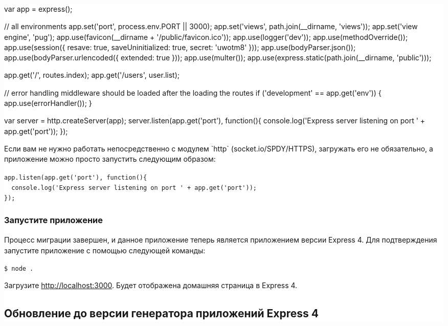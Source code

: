 var app = express();

// all environments
app.set('port', process.env.PORT || 3000);
app.set('views', path.join(__dirname, 'views'));
app.set('view engine', 'pug');
app.use(favicon(__dirname + '/public/favicon.ico'));
app.use(logger('dev'));
app.use(methodOverride());
app.use(session({ resave: true,
                  saveUninitialized: true,
                  secret: 'uwotm8' }));
app.use(bodyParser.json());
app.use(bodyParser.urlencoded({ extended: true }));
app.use(multer());
app.use(express.static(path.join(__dirname, 'public')));

app.get('/', routes.index);
app.get('/users', user.list);

// error handling middleware should be loaded after the loading the routes
if ('development' == app.get('env')) {
  app.use(errorHandler());
}

var server = http.createServer(app);
server.listen(app.get('port'), function(){
  console.log('Express server listening on port ' + app.get('port'));
});
</code>
</pre>

<div class="doc-box doc-info" markdown="1">
Если вам не нужно работать непосредственно с модулем `http` (socket.io/SPDY/HTTPS), загружать его не обязательно, а приложение можно просто запустить следующим образом:
<pre>
<code class="language-js" translate="no">app.listen(app.get('port'), function(){
  console.log('Express server listening on port ' + app.get('port'));
});</code>
</pre>
</div>

<h3 id="">Запустите приложение</h3>

Процесс миграции завершен, и данное приложение теперь является приложением версии
Express 4. Для подтверждения запустите приложение с помощью следующей команды:

```console
$ node .
```

Загрузите [http://localhost:3000](http://localhost:3000). Будет отображена домашняя страница в Express 4.

<h2 id="app-gen">Обновление до версии генератора приложений Express 4</h2>

